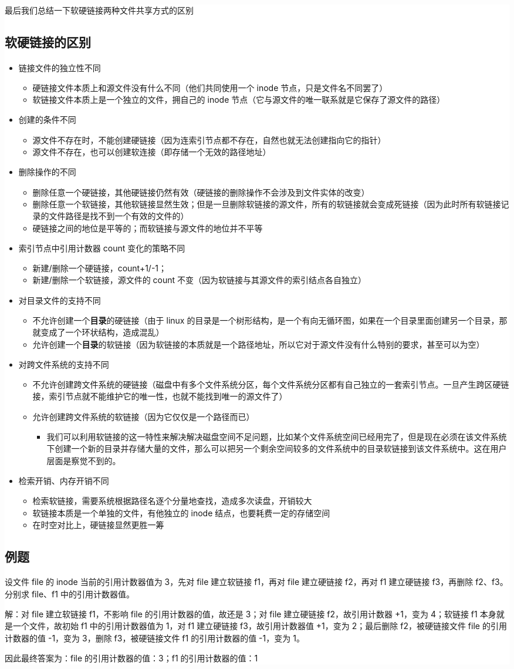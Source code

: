 

最后我们总结一下软硬链接两种文件共享方式的区别

## **软硬链接的区别**

- 链接文件的独立性不同
    - 硬链接文件本质上和源文件没有什么不同（他们共同使用一个 inode 节点，只是文件名不同罢了）
    - 软链接文件本质上是一个独立的文件，拥自己的 inode 节点（它与源文件的唯一联系就是它保存了源文件的路径）


- 创建的条件不同

    - 源文件不存在时，不能创建硬链接（因为连索引节点都不存在，自然也就无法创建指向它的指针）
    - 源文件不存在，也可以创建软连接（即存储一个无效的路径地址）

- 删除操作的不同

    - 删除任意一个硬链接，其他硬链接仍然有效（硬链接的删除操作不会涉及到文件实体的改变）
    - 删除任意一个软链接，其他软链接显然生效；但是一旦删除软链接的源文件，所有的软链接就会变成死链接（因为此时所有软链接记录的文件路径是找不到一个有效的文件的）
    - 硬链接之间的地位是平等的；而软链接与源文件的地位并不平等

- 索引节点中引用计数器 count 变化的策略不同

    - 新建/删除一个硬链接，count+1/-1；
    - 新建/删除一个软链接，源文件的 count 不变（因为软链接与其源文件的索引结点各自独立）

- 对目录文件的支持不同

    - 不允许创建一个**目录**的硬链接（由于 linux 的目录是一个树形结构，是一个有向无循环图，如果在一个目录里面创建另一个目录，那就变成了一个环状结构，造成混乱）
    - 允许创建一个**目录**的软链接（因为软链接的本质就是一个路径地址，所以它对于源文件没有什么特别的要求，甚至可以为空）

- 对跨文件系统的支持不同

    - 不允许创建跨文件系统的硬链接（磁盘中有多个文件系统分区，每个文件系统分区都有自己独立的一套索引节点。一旦产生跨区硬链接，索引节点就不能维护它的唯一性，也就不能找到唯一的源文件了）
    - 允许创建跨文件系统的软链接（因为它仅仅是一个路径而已）

        - 我们可以利用软链接的这一特性来解决解决磁盘空间不足问题，比如某个文件系统空间已经用完了，但是现在必须在该文件系统下创建一个新的目录并存储大量的文件，那么可以把另一个剩余空间较多的文件系统中的目录软链接到该文件系统中。这在用户层面是察觉不到的。


- 检索开销、内存开销不同
    - 检索软链接，需要系统根据路径名逐个分量地查找，造成多次读盘，开销较大
    - 软链接本质是一个单独的文件，有他独立的 inode 结点，也要耗费一定的存储空间
    - 在时空对比上，硬链接显然更胜一筹



## **例题**

设文件 file 的 inode 当前的引用计数器值为 3，先对 file 建立软链接 f1，再对 file 建立硬链接 f2，再对 f1 建立硬链接 f3，再删除 f2、f3。分别求 file、f1 中的引用计数器值。

解：对 file 建立软链接 f1，不影响 file 的引用计数器的值，故还是 3；对 file 建立硬链接 f2，故引用计数器 +1，变为 4；软链接 f1 本身就是一个文件，故初始 f1 中的引用计数器值为 1，对 f1 建立硬链接 f3，故引用计数器值 +1，变为 2；最后删除 f2，被硬链接文件 file 的引用计数器的值 -1，变为 3，删除 f3，被硬链接文件 f1 的引用计数器的值 -1，变为 1。

因此最终答案为：file 的引用计数器的值：3；f1 的引用计数器的值：1